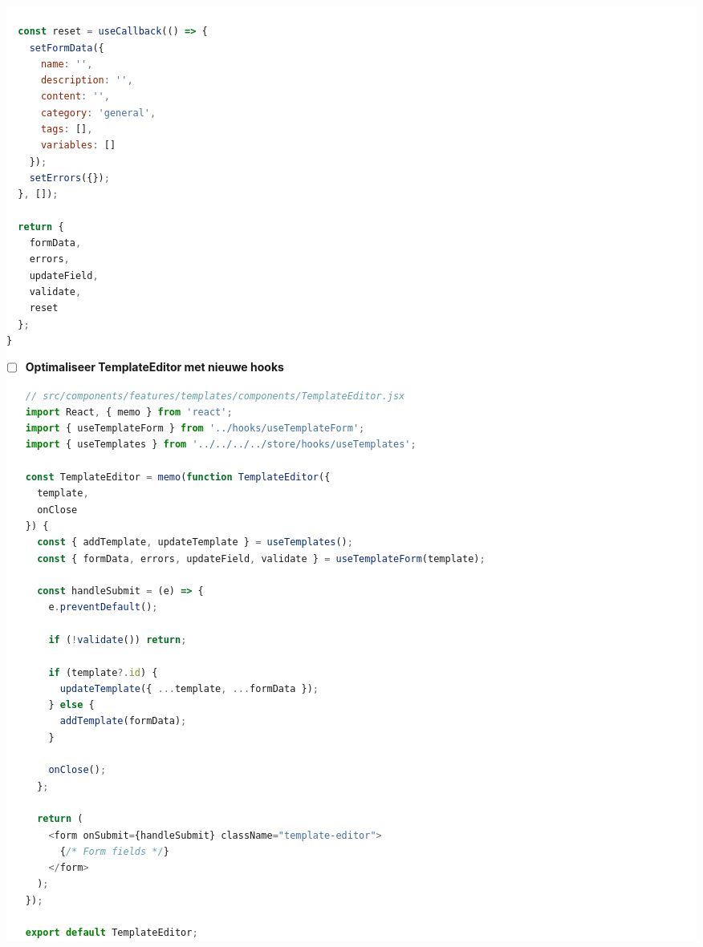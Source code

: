   ```javascript
    
    const reset = useCallback(() => {
      setFormData({
        name: '',
        description: '',
        content: '',
        category: 'general',
        tags: [],
        variables: []
      });
      setErrors({});
    }, []);
    
    return {
      formData,
      errors,
      updateField,
      validate,
      reset
    };
  }
  ```

- [ ] **Optimaliseer TemplateEditor met nieuwe hooks**
  ```javascript
  // src/components/features/templates/components/TemplateEditor.jsx
  import React, { memo } from 'react';
  import { useTemplateForm } from '../hooks/useTemplateForm';
  import { useTemplates } from '../../../../store/hooks/useTemplates';
  
  const TemplateEditor = memo(function TemplateEditor({ 
    template, 
    onClose 
  }) {
    const { addTemplate, updateTemplate } = useTemplates();
    const { formData, errors, updateField, validate } = useTemplateForm(template);
    
    const handleSubmit = (e) => {
      e.preventDefault();
      
      if (!validate()) return;
      
      if (template?.id) {
        updateTemplate({ ...template, ...formData });
      } else {
        addTemplate(formData);
      }
      
      onClose();
    };
    
    return (
      <form onSubmit={handleSubmit} className="template-editor">
        {/* Form fields */}
      </form>
    );
  });
  
  export default TemplateEditor;
  ```
